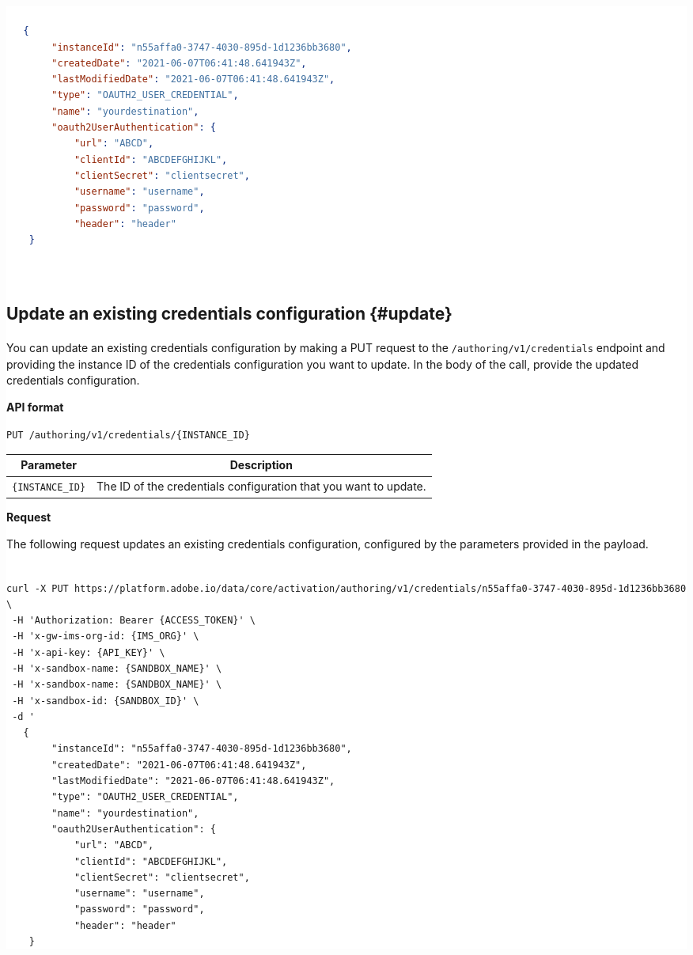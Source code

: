 ```json

   {
        "instanceId": "n55affa0-3747-4030-895d-1d1236bb3680",
        "createdDate": "2021-06-07T06:41:48.641943Z",
        "lastModifiedDate": "2021-06-07T06:41:48.641943Z",
        "type": "OAUTH2_USER_CREDENTIAL",
        "name": "yourdestination",
        "oauth2UserAuthentication": {
            "url": "ABCD",
            "clientId": "ABCDEFGHIJKL",
            "clientSecret": "clientsecret",
            "username": "username",
            "password": "password",
            "header": "header"
    }

    
```

## Update an existing credentials configuration {#update}

You can update an existing credentials configuration by making a PUT request to the `/authoring/v1/credentials` endpoint and providing the instance ID of the credentials configuration you want to update. In the body of the call, provide the updated credentials configuration.

**API format**


```http
PUT /authoring/v1/credentials/{INSTANCE_ID}
```

| Parameter | Description |
| -------- | ----------- |
| `{INSTANCE_ID}` | The ID of the credentials configuration that you want to update. |

**Request**

The following request updates an existing credentials configuration, configured by the parameters provided in the payload.

```shell

curl -X PUT https://platform.adobe.io/data/core/activation/authoring/v1/credentials/n55affa0-3747-4030-895d-1d1236bb3680 \
 -H 'Authorization: Bearer {ACCESS_TOKEN}' \
 -H 'x-gw-ims-org-id: {IMS_ORG}' \
 -H 'x-api-key: {API_KEY}' \
 -H 'x-sandbox-name: {SANDBOX_NAME}' \
 -H 'x-sandbox-name: {SANDBOX_NAME}' \
 -H 'x-sandbox-id: {SANDBOX_ID}' \
 -d '
   {
        "instanceId": "n55affa0-3747-4030-895d-1d1236bb3680",
        "createdDate": "2021-06-07T06:41:48.641943Z",
        "lastModifiedDate": "2021-06-07T06:41:48.641943Z",
        "type": "OAUTH2_USER_CREDENTIAL",
        "name": "yourdestination",
        "oauth2UserAuthentication": {
            "url": "ABCD",
            "clientId": "ABCDEFGHIJKL",
            "clientSecret": "clientsecret",
            "username": "username",
            "password": "password",
            "header": "header"
    }
```
